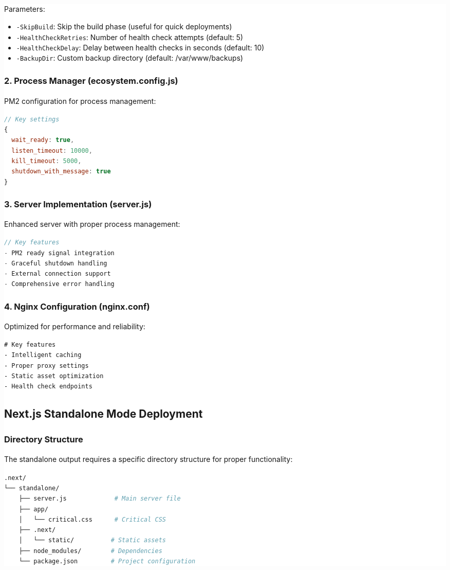 Parameters:
- `-SkipBuild`: Skip the build phase (useful for quick deployments)
- `-HealthCheckRetries`: Number of health check attempts (default: 5)
- `-HealthCheckDelay`: Delay between health checks in seconds (default: 10)
- `-BackupDir`: Custom backup directory (default: /var/www/backups)

### 2. Process Manager (ecosystem.config.js)
PM2 configuration for process management:

```javascript
// Key settings
{
  wait_ready: true,
  listen_timeout: 10000,
  kill_timeout: 5000,
  shutdown_with_message: true
}
```

### 3. Server Implementation (server.js)
Enhanced server with proper process management:

```javascript
// Key features
- PM2 ready signal integration
- Graceful shutdown handling
- External connection support
- Comprehensive error handling
```

### 4. Nginx Configuration (nginx.conf)
Optimized for performance and reliability:

```nginx
# Key features
- Intelligent caching
- Proper proxy settings
- Static asset optimization
- Health check endpoints
```

## Next.js Standalone Mode Deployment

### Directory Structure
The standalone output requires a specific directory structure for proper functionality:

```bash
.next/
└── standalone/
    ├── server.js             # Main server file
    ├── app/
    │   └── critical.css      # Critical CSS
    ├── .next/
    │   └── static/          # Static assets
    ├── node_modules/        # Dependencies
    └── package.json         # Project configuration
```
